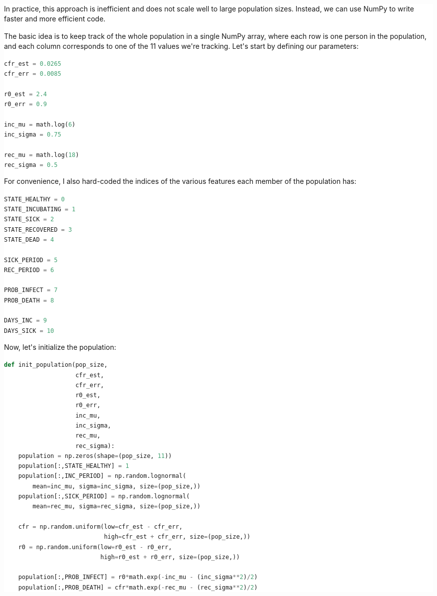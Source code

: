In practice, this approach is inefficient and does not scale well to large population sizes.
Instead, we can use NumPy to write faster and more efficient code.

The basic idea is to keep track of the whole population in a single NumPy array, where each row is one person in the population, and each column corresponds to one of the 11 values we're tracking.
Let's start by defining our parameters:

```python
cfr_est = 0.0265
cfr_err = 0.0085

r0_est = 2.4
r0_err = 0.9

inc_mu = math.log(6)
inc_sigma = 0.75

rec_mu = math.log(18)
rec_sigma = 0.5
```

For convenience, I also hard-coded the indices of the various features each member of the population has:

```python
STATE_HEALTHY = 0
STATE_INCUBATING = 1
STATE_SICK = 2
STATE_RECOVERED = 3
STATE_DEAD = 4

SICK_PERIOD = 5
REC_PERIOD = 6

PROB_INFECT = 7
PROB_DEATH = 8

DAYS_INC = 9
DAYS_SICK = 10
```

Now, let's initialize the population:

```python
def init_population(pop_size, 
                    cfr_est, 
                    cfr_err, 
                    r0_est, 
                    r0_err, 
                    inc_mu, 
                    inc_sigma, 
                    rec_mu, 
                    rec_sigma):
    population = np.zeros(shape=(pop_size, 11))
    population[:,STATE_HEALTHY] = 1
    population[:,INC_PERIOD] = np.random.lognormal(
        mean=inc_mu, sigma=inc_sigma, size=(pop_size,))
    population[:,SICK_PERIOD] = np.random.lognormal(
        mean=rec_mu, sigma=rec_sigma, size=(pop_size,))

    cfr = np.random.uniform(low=cfr_est - cfr_err, 
                            high=cfr_est + cfr_err, size=(pop_size,))
    r0 = np.random.uniform(low=r0_est - r0_err, 
                           high=r0_est + r0_err, size=(pop_size,))

    population[:,PROB_INFECT] = r0*math.exp(-inc_mu - (inc_sigma**2)/2)
    population[:,PROB_DEATH] = cfr*math.exp(-rec_mu - (rec_sigma**2)/2)
```